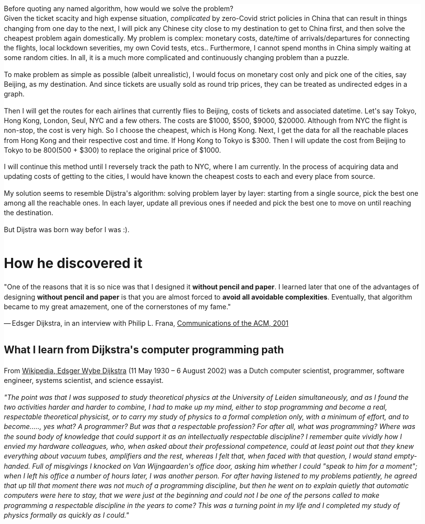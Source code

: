 Before quoting any named algorithm, how would we solve the problem?  
Given the ticket scacity and high expense situation, *complicated* by zero-Covid strict policies in China that can result in things changing from one day to the next, I will pick any Chinese city close to my destination to get to China first, and then solve the cheapest problem again domestically.  My problem is complex: monetary costs,  date/time of arrivals/departures for connecting the flights, local lockdown severities, my own Covid tests, etcs..  Furthermore, I cannot spend months in China simply waiting at some random cities.  In all, it is a much more complicated and continuously changing problem than a puzzle. 

To make problem as simple as possible (albeit unrealistic), I would focus on monetary cost only and pick one of the cities, say Beijing, as my destination.  And since tickets are usually sold as round trip prices, they can be treated as undirected edges in a graph. 

Then I will get the routes for each airlines that currently flies to Beijing, costs of tickets and associated datetime. Let's say Tokyo, Hong Kong, London, Seul, NYC and a few others. The costs are $1000, $500, $9000, $20000.  Although from NYC the flight is non-stop, the cost is very high.   So I choose the cheapest, which is Hong Kong.  Next, I get the data for all the reachable places from Hong Kong and their respective cost and time.  If Hong Kong to Tokyo is $300.  Then I will update the cost from Beijing to Tokyo to be $800 ($500 + $300) to replace the original price of $1000.  

I will continue this method until I reversely track the path to NYC, where I am currently.  In the process of acquiring data and updating costs of getting to the cities, I would have known the cheapest costs to each and every place from source. 

My solution seems to resemble Dijstra's algorithm: solving problem layer by layer: starting from a single source, pick the best one among all the reachable ones.  In each layer, update all previous ones if needed and pick the best one to move on until reaching the destination.  

But Dijstra was born way befor I was :).  

# How he discovered it
"One of the reasons that it is so nice was that I designed it **without pencil and paper**. I learned later that one of the advantages of designing **without pencil and paper** is that you are almost forced to **avoid all avoidable complexities**. Eventually, that algorithm became to my great amazement, one of the cornerstones of my fame."

— Edsger Dijkstra, in an interview with Philip L. Frana, [Communications of the ACM, 2001](https://cacm.acm.org/magazines/2010/8/96632-an-interview-with-edsger-w-dijkstra/fulltext?mobile=false)
## What I learn from Dijkstra's computer programming path

From [Wikipedia, Edsger Wybe Dijkstra](https://en.wikipedia.org/wiki/Edsger_W._Dijkstra) (11 May 1930 – 6 August 2002) was a Dutch computer scientist, programmer, software engineer, systems scientist, and science essayist.

*"The point was that I was supposed to study theoretical physics at the University of Leiden simultaneously, and as I found the two activities harder and harder to combine, I had to make up my mind, either to stop programming and become a real, respectable theoretical physicist, or to carry my study of physics to a formal completion only, with a minimum of effort, and to become....., yes what? A programmer? But was that a respectable profession? For after all, what was programming? Where was the sound body of knowledge that could support it as an intellectually respectable discipline? I remember quite vividly how I envied my hardware colleagues, who, when asked about their professional competence, could at least point out that they knew everything about vacuum tubes, amplifiers and the rest, whereas I felt that, when faced with that question, I would stand empty-handed. Full of misgivings I knocked on Van Wijngaarden's office door, asking him whether I could "speak to him for a moment"; when I left his office a number of hours later, I was another person. For after having listened to my problems patiently, he agreed that up till that moment there was not much of a programming discipline, but then he went on to explain quietly that automatic computers were here to stay, that we were just at the beginning and could not I be one of the persons called to make programming a respectable discipline in the years to come? This was a turning point in my life and I completed my study of physics formally as quickly as I could."*
